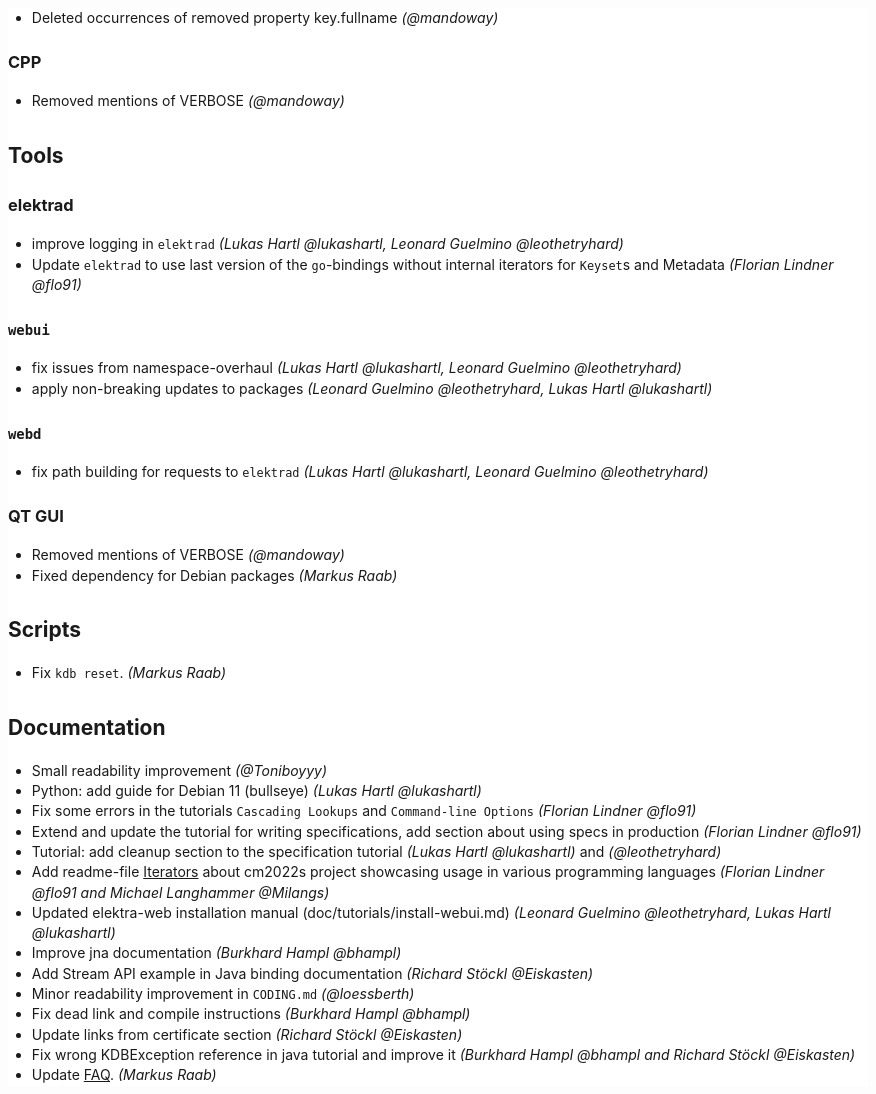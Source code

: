 - Deleted occurrences of removed property key.fullname _(@mandoway)_

### CPP

- Removed mentions of VERBOSE _(@mandoway)_

## Tools

### elektrad

- improve logging in `elektrad` _(Lukas Hartl @lukashartl, Leonard Guelmino @leothetryhard)_
- Update `elektrad` to use last version of the `go`-bindings without internal iterators for `Keyset`s and Metadata _(Florian Lindner @flo91)_

### `webui`

- fix issues from namespace-overhaul _(Lukas Hartl @lukashartl, Leonard Guelmino @leothetryhard)_
- apply non-breaking updates to packages _(Leonard Guelmino @leothetryhard, Lukas Hartl @lukashartl)_

### `webd`

- fix path building for requests to `elektrad` _(Lukas Hartl @lukashartl, Leonard Guelmino @leothetryhard)_

### QT GUI

- Removed mentions of VERBOSE _(@mandoway)_
- Fixed dependency for Debian packages _(Markus Raab)_

## Scripts

- Fix `kdb reset`. _(Markus Raab)_

## Documentation

- Small readability improvement _(@Toniboyyy)_
- Python: add guide for Debian 11 (bullseye) _(Lukas Hartl @lukashartl)_
- Fix some errors in the tutorials `Cascading Lookups` and `Command-line Options` _(Florian Lindner @flo91)_
- Extend and update the tutorial for writing specifications,
  add section about using specs in production _(Florian Lindner @flo91)_
- Tutorial: add cleanup section to the specification tutorial _(Lukas Hartl @lukashartl)_ and _(@leothetryhard)_
- Add readme-file [Iterators](/doc/dev/iterators.md) about cm2022s project showcasing usage in various programming languages _(Florian Lindner @flo91 and Michael Langhammer @Milangs)_
- Updated elektra-web installation manual (doc/tutorials/install-webui.md) _(Leonard Guelmino @leothetryhard, Lukas Hartl @lukashartl)_
- Improve jna documentation _(Burkhard Hampl @bhampl)_
- Add Stream API example in Java binding documentation _(Richard Stöckl @Eiskasten)_
- Minor readability improvement in `CODING.md` _(@loessberth)_
- Fix dead link and compile instructions _(Burkhard Hampl @bhampl)_
- Update links from certificate section _(Richard Stöckl @Eiskasten)_
- Fix wrong KDBException reference in java tutorial and improve it _(Burkhard Hampl @bhampl and Richard Stöckl @Eiskasten)_
- Update [FAQ](/doc/help/elektra-faq.md). _(Markus Raab)_
